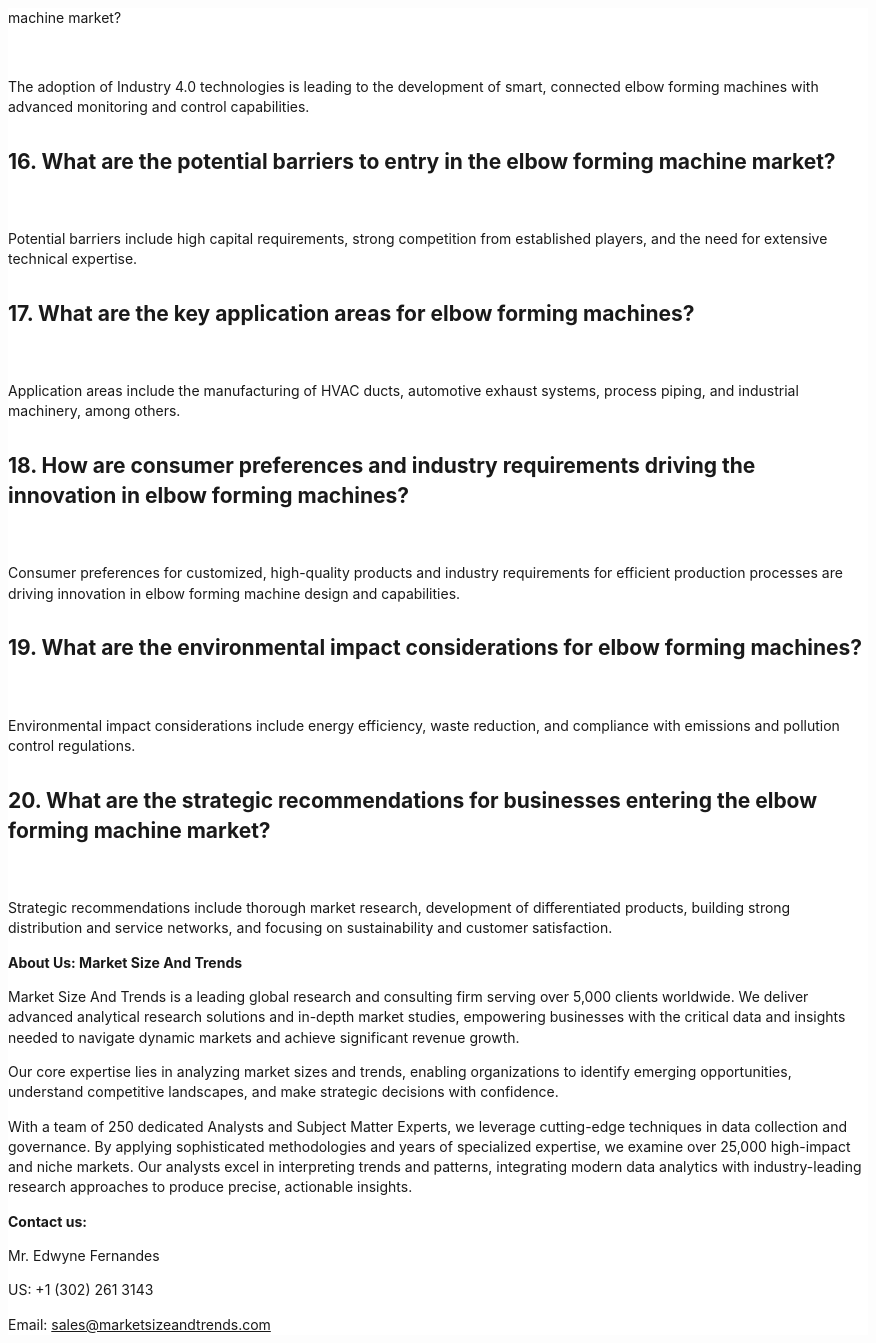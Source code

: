 machine market?</h2>  <p>&nbsp;</p><p>The adoption of Industry 4.0 technologies is leading to the development of smart, connected elbow forming machines with advanced monitoring and control capabilities.</p>  <h2>16. What are the potential barriers to entry in the elbow forming machine market?</h2>  <p>&nbsp;</p><p>Potential barriers include high capital requirements, strong competition from established players, and the need for extensive technical expertise.</p>  <h2>17. What are the key application areas for elbow forming machines?</h2>  <p>&nbsp;</p><p>Application areas include the manufacturing of HVAC ducts, automotive exhaust systems, process piping, and industrial machinery, among others.</p>  <h2>18. How are consumer preferences and industry requirements driving the innovation in elbow forming machines?</h2>  <p>&nbsp;</p><p>Consumer preferences for customized, high-quality products and industry requirements for efficient production processes are driving innovation in elbow forming machine design and capabilities.</p>  <h2>19. What are the environmental impact considerations for elbow forming machines?</h2>  <p>&nbsp;</p><p>Environmental impact considerations include energy efficiency, waste reduction, and compliance with emissions and pollution control regulations.</p>  <h2>20. What are the strategic recommendations for businesses entering the elbow forming machine market?</h2>  <p>&nbsp;</p><p>Strategic recommendations include thorough market research, development of differentiated products, building strong distribution and service networks, and focusing on sustainability and customer satisfaction.</p></body></html></p><p><strong>About Us:&nbsp;Market Size And Trends</strong></p><p>Market Size And Trends&nbsp;is a leading global research and consulting firm serving over 5,000 clients worldwide. We deliver advanced analytical research solutions and in-depth market studies, empowering businesses with the critical data and insights needed to navigate dynamic markets and achieve significant revenue growth.</p><p>Our core expertise lies in analyzing market sizes and trends, enabling organizations to identify emerging opportunities, understand competitive landscapes, and make strategic decisions with confidence.</p><p>With a team of 250 dedicated Analysts and Subject Matter Experts, we leverage cutting-edge techniques in data collection and governance. By applying sophisticated methodologies and years of specialized expertise, we examine over 25,000 high-impact and niche markets. Our analysts excel in interpreting trends and patterns, integrating modern data analytics with industry-leading research approaches to produce precise, actionable insights.</p><p><strong>Contact us:</strong></p><p>Mr. Edwyne Fernandes</p><p>US: +1 (302) 261 3143</p><p>Email: <a href="mailto:sales@marketsizeandtrends.com">sales@marketsizeandtrends.com</a>&nbsp;</p>
